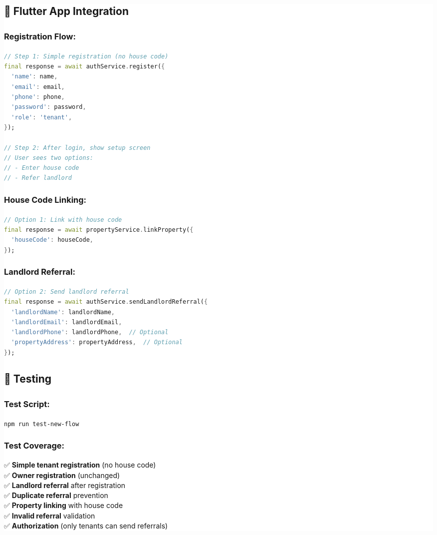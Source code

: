 ## 📱 Flutter App Integration

### **Registration Flow:**

```dart
// Step 1: Simple registration (no house code)
final response = await authService.register({
  'name': name,
  'email': email,
  'phone': phone,
  'password': password,
  'role': 'tenant',
});

// Step 2: After login, show setup screen
// User sees two options:
// - Enter house code
// - Refer landlord
```

### **House Code Linking:**

```dart
// Option 1: Link with house code
final response = await propertyService.linkProperty({
  'houseCode': houseCode,
});
```

### **Landlord Referral:**

```dart
// Option 2: Send landlord referral
final response = await authService.sendLandlordReferral({
  'landlordName': landlordName,
  'landlordEmail': landlordEmail,
  'landlordPhone': landlordPhone,  // Optional
  'propertyAddress': propertyAddress,  // Optional
});
```

## 🧪 Testing

### **Test Script:**

```bash
npm run test-new-flow
```

### **Test Coverage:**

✅ **Simple tenant registration** (no house code)  
✅ **Owner registration** (unchanged)  
✅ **Landlord referral** after registration  
✅ **Duplicate referral** prevention  
✅ **Property linking** with house code  
✅ **Invalid referral** validation  
✅ **Authorization** (only tenants can send referrals)  
